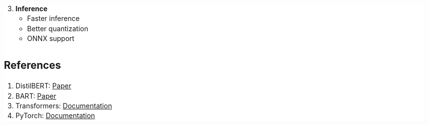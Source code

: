 3. **Inference**
   - Faster inference
   - Better quantization
   - ONNX support

## References

1. DistilBERT: [Paper](https://arxiv.org/abs/1910.01108)
2. BART: [Paper](https://arxiv.org/abs/1910.13461)
3. Transformers: [Documentation](https://huggingface.co/docs/transformers)
4. PyTorch: [Documentation](https://pytorch.org/docs/stable/) 